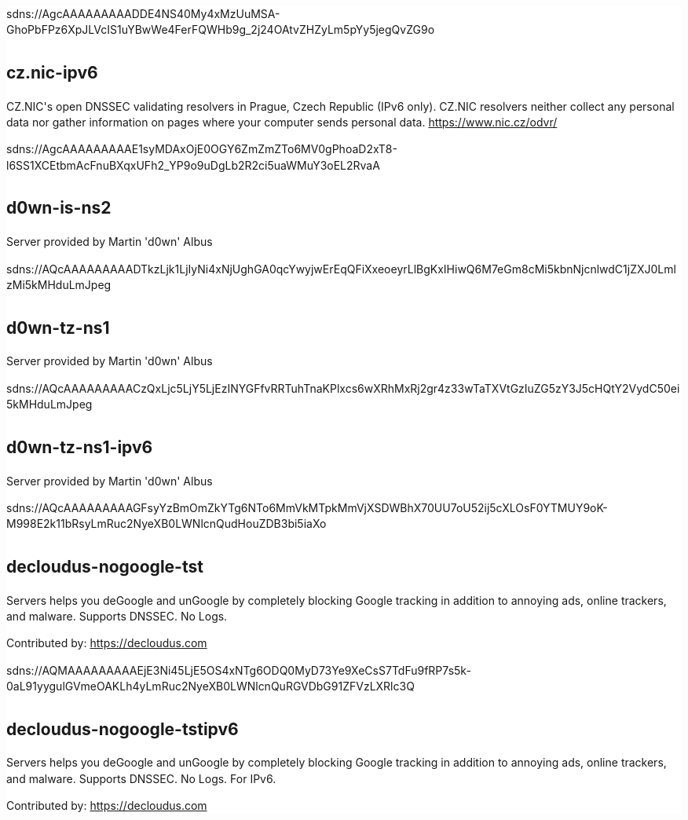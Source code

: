 sdns://AgcAAAAAAAAADDE4NS40My4xMzUuMSA-GhoPbFPz6XpJLVcIS1uYBwWe4FerFQWHb9g_2j24OAtvZHZyLm5pYy5jegQvZG9o


## cz.nic-ipv6

CZ.NIC's open DNSSEC validating resolvers in Prague, Czech Republic (IPv6 only).
CZ.NIC resolvers neither collect any personal data nor gather
information on pages where your computer sends personal data.
https://www.nic.cz/odvr/

sdns://AgcAAAAAAAAAE1syMDAxOjE0OGY6ZmZmZTo6MV0gPhoaD2xT8-l6SS1XCEtbmAcFnuBXqxUFh2_YP9o9uDgLb2R2ci5uaWMuY3oEL2RvaA


## d0wn-is-ns2

Server provided by Martin 'd0wn' Albus

sdns://AQcAAAAAAAAADTkzLjk1LjIyNi4xNjUghGA0qcYwyjwErEqQFiXxeoeyrLlBgKxIHiwQ6M7eGm8cMi5kbnNjcnlwdC1jZXJ0LmlzMi5kMHduLmJpeg


## d0wn-tz-ns1

Server provided by Martin 'd0wn' Albus

sdns://AQcAAAAAAAAACzQxLjc5LjY5LjEzINYGFfvRRTuhTnaKPlxcs6wXRhMxRj2gr4z33wTaTXVtGzIuZG5zY3J5cHQtY2VydC50ei5kMHduLmJpeg


## d0wn-tz-ns1-ipv6

Server provided by Martin 'd0wn' Albus

sdns://AQcAAAAAAAAAGFsyYzBmOmZkYTg6NTo6MmVkMTpkMmVjXSDWBhX70UU7oU52ij5cXLOsF0YTMUY9oK-M998E2k11bRsyLmRuc2NyeXB0LWNlcnQudHouZDB3bi5iaXo


## decloudus-nogoogle-tst

Servers helps you deGoogle and unGoogle by completely blocking Google tracking in addition to annoying ads, online trackers, and malware. Supports DNSSEC. No Logs.

Contributed by: https://decloudus.com

sdns://AQMAAAAAAAAAEjE3Ni45LjE5OS4xNTg6ODQ0MyD73Ye9XeCsS7TdFu9fRP7s5k-0aL91yygulGVmeOAKLh4yLmRuc2NyeXB0LWNlcnQuRGVDbG91ZFVzLXRlc3Q


## decloudus-nogoogle-tstipv6

Servers helps you deGoogle and unGoogle by completely blocking Google tracking in addition to annoying ads, online trackers, and malware. Supports DNSSEC. No Logs. For IPv6.

Contributed by: https://decloudus.com
